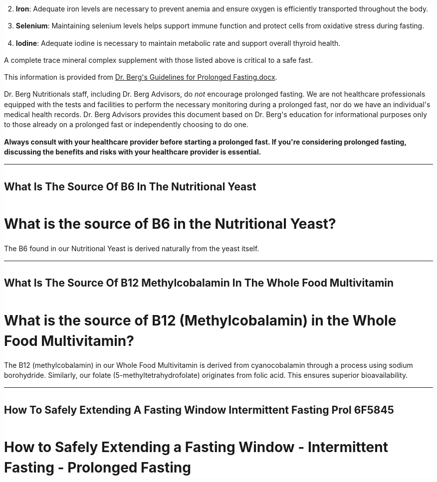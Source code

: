 2. **Iron**: Adequate iron levels are necessary to prevent anemia and ensure oxygen is efficiently transported throughout the body. 

3. **Selenium**: Maintaining selenium levels helps support immune function and protect cells from oxidative stress during fasting. 

4. **Iodine**: Adequate iodine is necessary to maintain metabolic rate and support overall thyroid health. 

A complete trace mineral complex supplement with those listed above is critical to a safe fast. 

This information is provided from [Dr. Berg's Guidelines for Prolonged Fasting.docx](https://realdrberg-my.sharepoint.com/:w:/g/personal/shawnh_drberg_com/EazcZ9dNJ6VDhEOO13hV0F8BnVvc-Ge6y2mYjpN-FnojYg?e=RHdisz&clickparams=eyJBcHBOYW1lIjoiVGVhbXMtRGVza3RvcCIsIkFwcFZlcnNpb24iOiI1MC8yNDAzMzEwMTgxNyIsIkhhc0ZlZGVyYXRlZFVzZXIiOmZhbHNlfQ%3D%3D).

Dr. Berg Nutritionals staff, including Dr. Berg Advisors, do *not* encourage prolonged fasting. We are not healthcare professionals equipped with the tests and facilities to perform the necessary monitoring during a prolonged fast, nor do we have an individual's medical health records. Dr. Berg Advisors provides this document based on Dr. Berg's education for informational purposes only to those already on a prolonged fast or independently choosing to do one.

**Always consult with your healthcare provider before starting a prolonged fast.  If you're considering prolonged fasting, discussing the benefits and risks with your healthcare provider is essential.**

---

## What Is The Source Of B6 In The Nutritional Yeast

# What is the source of B6 in the Nutritional Yeast?

The B6 found in our Nutritional Yeast is derived naturally from the yeast itself.

---

## What Is The Source Of B12 Methylcobalamin In The Whole Food Multivitamin

# What is the source of B12 (Methylcobalamin) in the Whole Food Multivitamin?

The B12 (methylcobalamin) in our Whole Food Multivitamin is derived from cyanocobalamin through a process using sodium borohydride. Similarly, our folate (5-methyltetrahydrofolate) originates from folic acid. This ensures superior bioavailability.

---

## How To Safely Extending A Fasting Window   Intermittent Fasting   Prol 6F5845

# How to Safely Extending a Fasting Window - Intermittent Fasting - Prolonged Fasting

